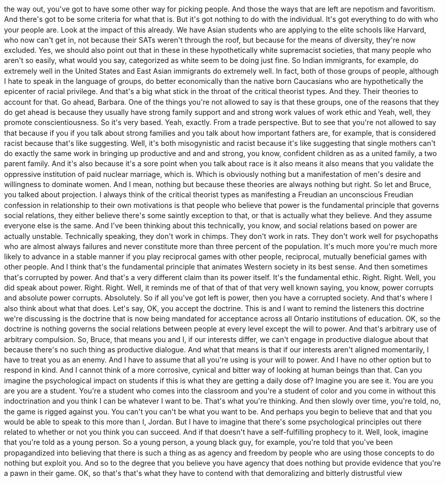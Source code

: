 the way out, you've got to have some other way for picking people. And those the ways that are left are nepotism and favoritism. And there's got to be some criteria for what that is. But it's got nothing to do with the individual. It's got everything to do with who your people are. Look at the impact of this already. We have Asian students who are applying to the elite schools like Harvard, who now can't get in, not because their SATs weren't through the roof, but because for the means of diversity, they're now excluded. Yes, we should also point out that in these in these hypothetically white supremacist societies, that many people who aren't so easily, what would you say, categorized as white seem to be doing just fine. So Indian immigrants, for example, do extremely well in the United States and East Asian immigrants do extremely well. In fact, both of those groups of people, although I hate to speak in the language of groups, do better economically than the native born Caucasians who are hypothetically the epicenter of racial privilege. And that's a big what stick in the throat of the critical theorist types. And they. Their theories to account for that. Go ahead, Barbara. One of the things you're not allowed to say is that these groups, one of the reasons that they do get ahead is because they usually have strong family support and and strong work values of work ethic and Yeah, well, they promote conscientiousness. So it's very based. Yeah, exactly. From a trade perspective. But to see that you're not allowed to say that because if you if you talk about strong families and you talk about how important fathers are, for example, that is considered racist because that's like suggesting. Well, it's both misogynistic and racist because it's like suggesting that single mothers can't do exactly the same work in bringing up productive and and and strong, you know, confident children as as a united family, a two parent family. And it's also because it's a sore point when you talk about race is it also means it also means that you validate the oppressive institution of paid nuclear marriage, which is. Which is obviously nothing but a manifestation of men's desire and willingness to dominate women. And I mean, nothing but because these theories are always nothing but right. So let and Bruce, you talked about projection. I always think of the critical theorist types as manifesting a Freudian an unconscious Freudian confession in relationship to their own motivations is that people who believe that power is the fundamental principle that governs social relations, they either believe there's some saintly exception to that, or that is actually what they believe. And they assume everyone else is the same. And I've been thinking about this technically, you know, and social relations based on power are actually unstable. Technically speaking, they don't work in chimps. They don't work in rats. They don't work well for psychopaths who are almost always failures and never constitute more than three percent of the population. It's much more you're much more likely to advance in a stable manner if you play reciprocal games with other people, reciprocal, mutually beneficial games with other people. And I think that's the fundamental principle that animates Western society in its best sense. And then sometimes that's corrupted by power. And that's a very different claim than its power itself. It's the fundamental ethic. Right. Right. Well, you did speak about power. Right. Right. Well, it reminds me of that of that of that very well known saying, you know, power corrupts and absolute power corrupts. Absolutely. So if all you've got left is power, then you have a corrupted society. And that's where I also think about what that does. Let's say, OK, you accept the doctrine. This is and I want to remind the listeners this doctrine we're discussing is the doctrine that is now being mandated for acceptance across all Ontario institutions of education. OK, so the doctrine is nothing governs the social relations between people at every level except the will to power. And that's arbitrary use of arbitrary compulsion. So, Bruce, that means you and I, if our interests differ, we can't engage in productive dialogue about that because there's no such thing as productive dialogue. And what that means is that if our interests aren't aligned momentarily, I have to treat you as an enemy. And I have to assume that all you're using is your will to power. And I have no other option but to respond in kind. And I cannot think of a more corrosive, cynical and bitter way of looking at human beings than that. Can you imagine the psychological impact on students if this is what they are getting a daily dose of? Imagine you are see it. You are you are you are a student. You're a student who comes into the classroom and you're a student of color and you come in without this indoctrination and you think I can be whatever I want to be. That's what you're thinking. And then slowly over time, you're told, no, the game is rigged against you. You can't you can't be what you want to be. And perhaps you begin to believe that and that you would be able to speak to this more than I, Jordan. But I have to imagine that there's some psychological principles out there related to whether or not you think you can succeed. And if that doesn't have a self-fulfilling prophecy to it. Well, look, imagine that you're told as a young person. So a young person, a young black guy, for example, you're told that you've been propagandized into believing that there is such a thing as as agency and freedom by people who are using those concepts to do nothing but exploit you. And so to the degree that you believe you have agency that does nothing but provide evidence that you're a pawn in their game. OK, so that's that's what they have to contend with that demoralizing and bitterly distrustful view